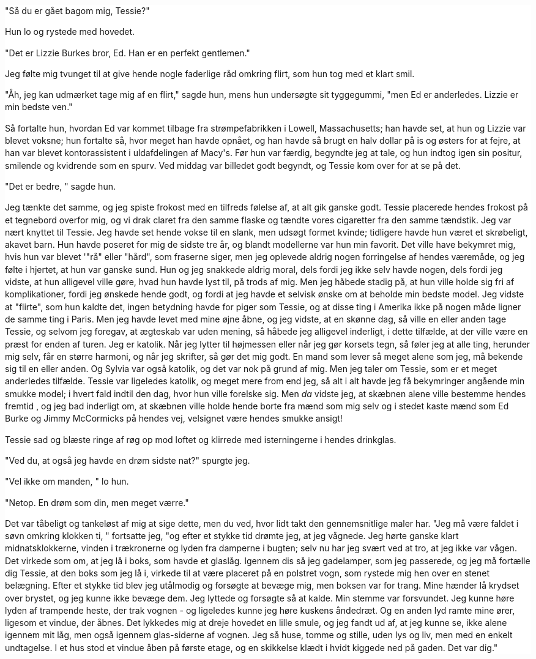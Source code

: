 "Så du er gået bagom mig, Tessie?"

Hun lo og rystede med hovedet. 

"Det er Lizzie Burkes bror, Ed. Han er en perfekt gentlemen."

Jeg følte mig tvunget til at give hende nogle faderlige råd omkring flirt, som hun tog med et klart smil. 

"Åh, jeg kan udmærket tage mig af en flirt," sagde hun, mens hun undersøgte sit tyggegummi, "men Ed er anderledes. Lizzie er min bedste ven." 

Så fortalte hun, hvordan Ed var kommet tilbage fra strømpefabrikken i Lowell, Massachusetts; han havde set, at hun og Lizzie var blevet voksne; hun fortalte så, hvor meget han havde opnået, og han havde så brugt en halv dollar på is og østers for at fejre, at han var blevet kontorassistent i uldafdelingen af Macy's. Før hun var færdig, begyndte jeg at tale, og hun indtog igen sin positur, smilende og kvidrende som en spurv. Ved middag var billedet godt begyndt, og Tessie kom over for at se på det.

"Det er bedre, " sagde hun. 

Jeg tænkte det samme, og jeg spiste frokost med en tilfreds følelse af, at alt gik ganske godt. Tessie placerede hendes frokost på et tegnebord overfor mig, og vi drak claret fra den samme flaske og tændte vores cigaretter fra den samme tændstik. Jeg var nært knyttet til Tessie. Jeg havde set hende vokse til en slank, men udsøgt formet kvinde; tidligere havde hun været et skrøbeligt, akavet barn. Hun havde poseret for mig de sidste tre år, og blandt modellerne var hun min favorit. Det ville have bekymret mig, hvis hun var blevet '"rå" eller "hård", som fraserne siger, men jeg oplevede aldrig nogen forringelse af hendes væremåde, og jeg følte i hjertet, at hun var ganske sund. Hun og jeg snakkede aldrig moral, dels fordi jeg ikke selv havde nogen, dels fordi jeg vidste, at hun alligevel ville gøre, hvad hun havde lyst til, på trods af mig. Men jeg håbede stadig på, at hun ville holde sig fri af komplikationer, fordi jeg ønskede hende godt, og fordi at jeg havde et selvisk ønske om at beholde min bedste model. Jeg vidste at "flirte", som hun kaldte det, ingen betydning havde for piger som Tessie, og at disse ting i Amerika ikke på nogen måde ligner de samme ting i Paris. Men jeg havde levet med mine øjne åbne, og jeg vidste, at en skønne dag, så ville en eller anden tage Tessie, og selvom jeg foregav, at ægteskab var uden mening, så håbede jeg alligevel inderligt, i dette tilfælde, at der ville være en præst for enden af turen. Jeg er katolik. Når jeg lytter til højmessen eller når jeg gør korsets tegn, så føler jeg at alle ting, herunder mig selv, får en større harmoni, og når jeg skrifter, så gør det mig godt. En mand som lever så meget alene som jeg, må bekende sig til en eller anden.  Og Sylvia var også katolik, og det var nok på grund af mig. Men jeg taler om Tessie, som er et meget anderledes tilfælde. Tessie var ligeledes katolik, og meget mere from end jeg, så alt i alt havde jeg få bekymringer angående min smukke model; i hvert fald indtil den dag, hvor hun ville forelske sig. Men *da* vidste jeg, at skæbnen alene ville bestemme hendes fremtid , og jeg bad inderligt om, at skæbnen ville holde hende borte fra mænd som mig selv og i stedet kaste mænd som Ed Burke og Jimmy McCormicks på hendes vej, velsignet være hendes smukke ansigt!

Tessie sad og blæste ringe af røg op mod loftet og klirrede med isterningerne i hendes drinkglas.

"Ved du, at også jeg havde en drøm sidste nat?" spurgte jeg.

"Vel ikke om manden, " lo hun. 

"Netop. En drøm som din, men meget værre." 

Det var tåbeligt og tankeløst af mig at sige dette, men du ved, hvor lidt takt den gennemsnitlige maler har. "Jeg må være faldet i søvn omkring klokken ti, " fortsatte jeg, "og efter et stykke tid drømte jeg, at jeg vågnede. Jeg hørte ganske klart midnatsklokkerne, vinden i trækronerne og lyden fra damperne i bugten; selv nu har jeg svært ved at tro, at jeg ikke var vågen. Det virkede som om, at jeg lå i boks, som havde et glaslåg. Igennem dis så jeg gadelamper, som jeg passerede, og jeg må fortælle dig Tessie, at den boks som jeg lå i, virkede til at være placeret på en polstret vogn, som rystede mig hen over en stenet belægning.  Efter et stykke tid blev jeg utålmodig og forsøgte at bevæge mig, men boksen var for trang. Mine hænder lå krydset over brystet, og jeg kunne ikke bevæge dem. Jeg lyttede og forsøgte så at kalde. Min stemme var forsvundet. Jeg kunne høre lyden af trampende heste, der trak vognen - og ligeledes kunne jeg høre kuskens åndedræt. Og en anden lyd ramte mine ører, ligesom et vindue, der åbnes. Det lykkedes mig at dreje hovedet en lille smule, og jeg fandt ud af, at jeg kunne se, ikke alene igennem mit låg, men også igennem glas-siderne af vognen. Jeg så huse, tomme og stille, uden lys og liv, men med en enkelt undtagelse. I et hus stod et vindue åben på første etage, og en skikkelse klædt i hvidt kiggede ned på gaden. Det var dig."
